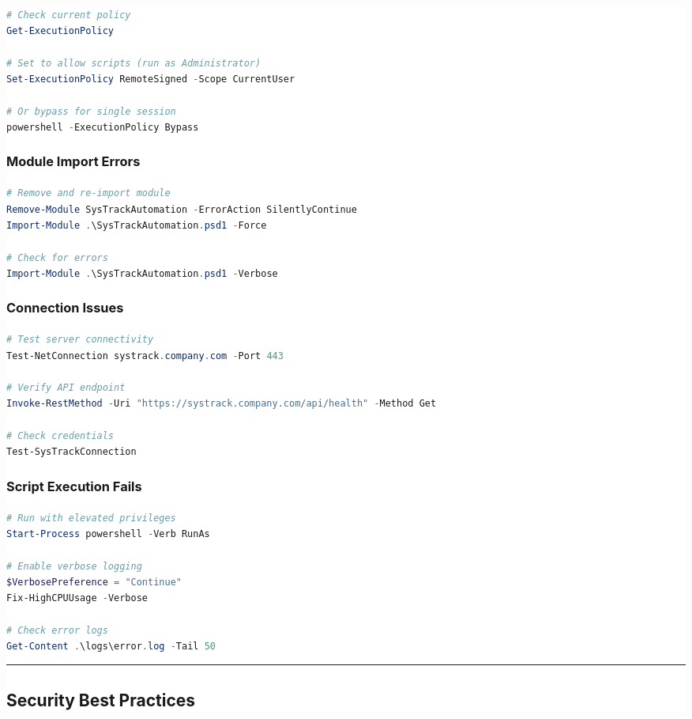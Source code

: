 ```powershell
# Check current policy
Get-ExecutionPolicy

# Set to allow scripts (run as Administrator)
Set-ExecutionPolicy RemoteSigned -Scope CurrentUser

# Or bypass for single session
powershell -ExecutionPolicy Bypass
```

### Module Import Errors

```powershell
# Remove and re-import module
Remove-Module SysTrackAutomation -ErrorAction SilentlyContinue
Import-Module .\SysTrackAutomation.psd1 -Force

# Check for errors
Import-Module .\SysTrackAutomation.psd1 -Verbose
```

### Connection Issues

```powershell
# Test server connectivity
Test-NetConnection systrack.company.com -Port 443

# Verify API endpoint
Invoke-RestMethod -Uri "https://systrack.company.com/api/health" -Method Get

# Check credentials
Test-SysTrackConnection
```

### Script Execution Fails

```powershell
# Run with elevated privileges
Start-Process powershell -Verb RunAs

# Enable verbose logging
$VerbosePreference = "Continue"
Fix-HighCPUUsage -Verbose

# Check error logs
Get-Content .\logs\error.log -Tail 50
```

---

## Security Best Practices

